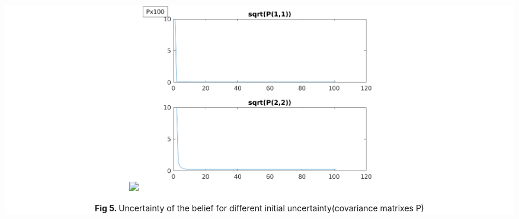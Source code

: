 <p align="center"> <img src="Lab1/Warm_Up/Plots_xhat_P/PNG/P_P:100.png" width="420"> <img src="Lab1/Warm_Up/Plots_xhat_P/PNG/P_Px100.png" width="420"> </p>
<p align="center"><b>Fig 5. </b><a>Uncertainty of the belief for different initial uncertainty(covariance matrixes P)</a></p>
